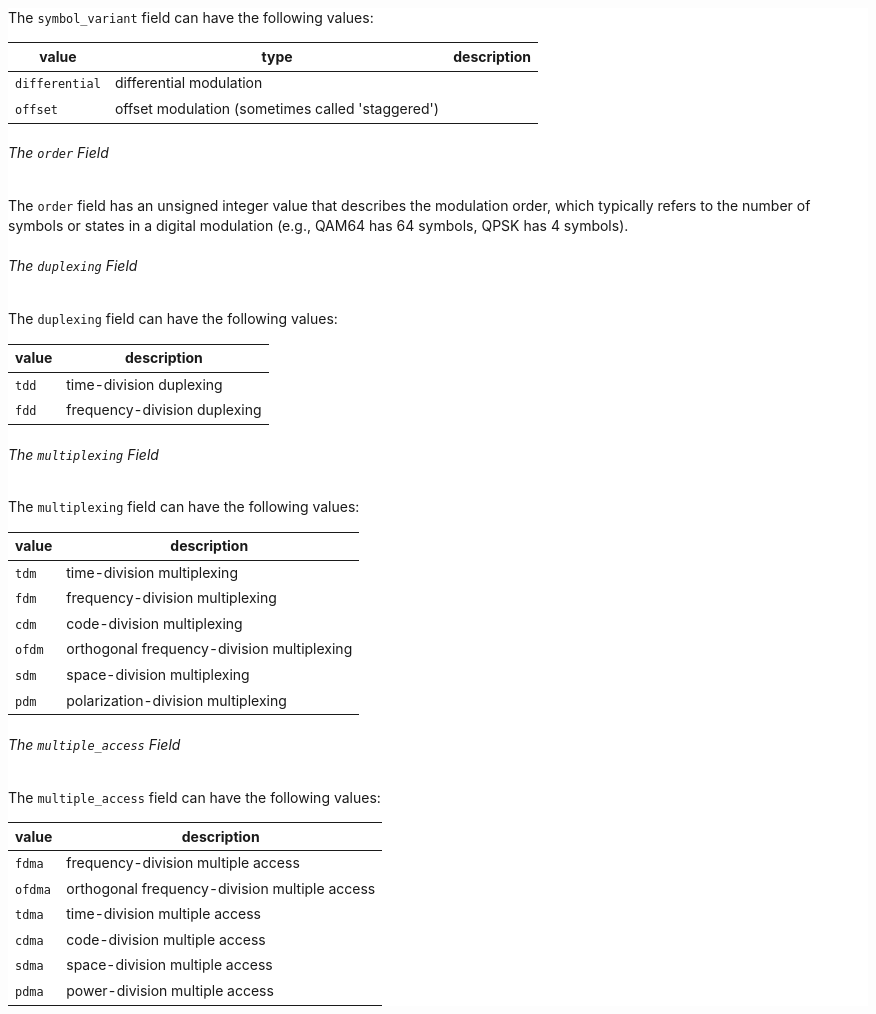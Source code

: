The `symbol_variant` field can have the following values:

|value|type|description|
|----|----|-------|
|`differential`|differential modulation|
|`offset`|offset modulation (sometimes called 'staggered')|

###### The `order` Field

The `order` field has an unsigned integer value that describes the modulation order, which typically refers to the number of symbols or states in a digital modulation (e.g., QAM64 has 64 symbols, QPSK has 4 symbols).

###### The `duplexing` Field

The `duplexing` field can have the following values:

|value|description|
|----|-------|
|`tdd`|time-division duplexing|
|`fdd`|frequency-division duplexing|

###### The `multiplexing` Field

The `multiplexing` field can have the following values:

|value|description|
|----|-------|
|`tdm`|time-division multiplexing|
|`fdm`|frequency-division multiplexing|
|`cdm`|code-division multiplexing|
|`ofdm`|orthogonal frequency-division multiplexing|
|`sdm`|space-division multiplexing|
|`pdm`|polarization-division multiplexing|

###### The `multiple_access` Field

The `multiple_access` field can have the following values:

|value|description|
|----|-------|
|`fdma`|frequency-division multiple access|
|`ofdma`|orthogonal frequency-division multiple access|
|`tdma`|time-division multiple access|
|`cdma`|code-division multiple access|
|`sdma`|space-division multiple access|
|`pdma`|power-division multiple access|
